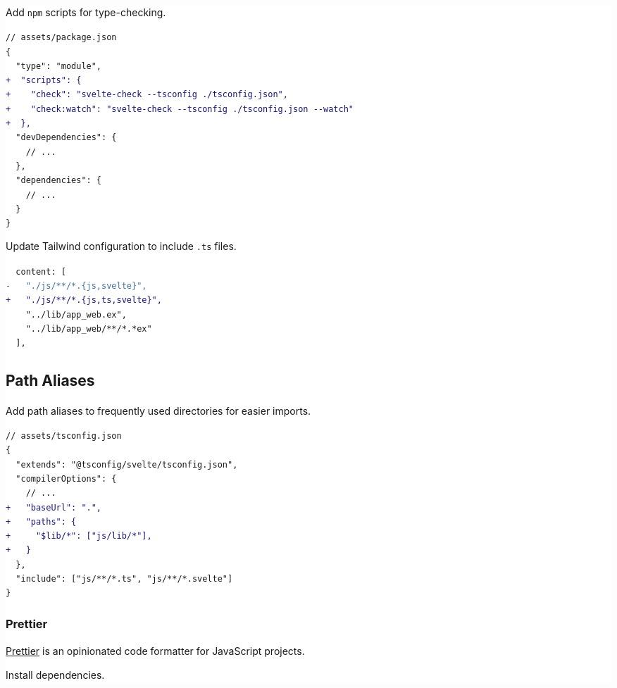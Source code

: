 Add `npm` scripts for type-checking.

```diff
// assets/package.json
{
  "type": "module",
+  "scripts": {
+    "check": "svelte-check --tsconfig ./tsconfig.json",
+    "check:watch": "svelte-check --tsconfig ./tsconfig.json --watch"
+  },
  "devDependencies": {
    // ...
  },
  "dependencies": {
    // ...
  }
}
```

Update Tailwind configuration to include `.ts` files.

```diff
  content: [
-   "./js/**/*.{js,svelte}",
+   "./js/**/*.{js,ts,svelte}",
    "../lib/app_web.ex",
    "../lib/app_web/**/*.*ex"
  ],
```

## Path Aliases

Add path aliases to frequently used directories for easier imports.

```diff
// assets/tsconfig.json
{
  "extends": "@tsconfig/svelte/tsconfig.json",
  "compilerOptions": {
    // ...
+   "baseUrl": ".",
+   "paths": {
+     "$lib/*": ["js/lib/*"],
+   }
  },
  "include": ["js/**/*.ts", "js/**/*.svelte"]
}
```

### Prettier

[Prettier](https://prettier.io/) is an opinionated code formatter for JavaScript projects.

Install dependencies.
